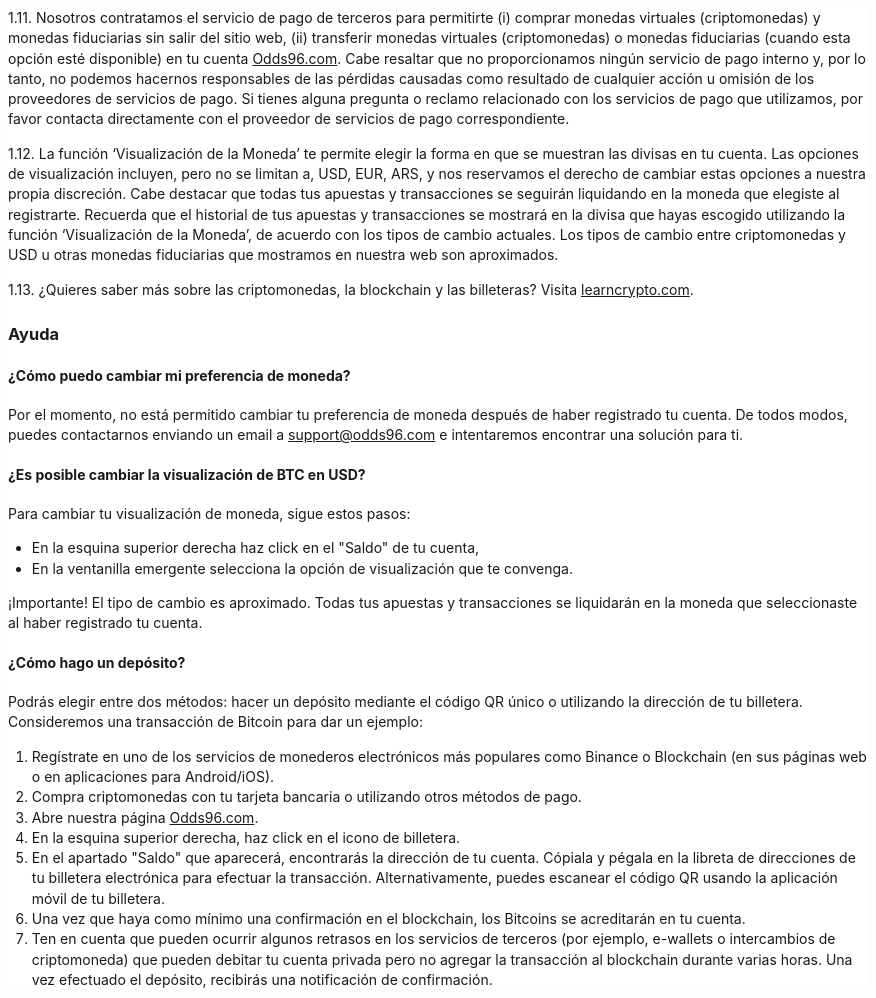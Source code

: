 1.11. Nosotros contratamos el servicio de pago de terceros para permitirte (i) comprar monedas virtuales (criptomonedas) y monedas fiduciarias sin salir del sitio web, (ii) transferir monedas virtuales (criptomonedas) o monedas fiduciarias (cuando esta opción esté disponible) en tu cuenta [Odds96.com](http://odds96.com). Cabe resaltar que no proporcionamos ningún servicio de pago interno y, por lo tanto, no podemos hacernos responsables de las pérdidas causadas como resultado de cualquier acción u omisión de los proveedores de servicios de pago. Si tienes alguna pregunta o reclamo relacionado con los servicios de pago que utilizamos, por favor contacta directamente con el proveedor de servicios de pago correspondiente.

1.12. La función ‘Visualización de la Moneda’ te permite elegir la forma en que se muestran las divisas en tu cuenta. Las opciones de visualización incluyen, pero no se limitan a, USD, EUR, ARS, y nos reservamos el derecho de cambiar estas opciones a nuestra propia discreción. Cabe destacar que todas tus apuestas y transacciones se seguirán liquidando en la moneda que elegiste al registrarte. Recuerda que el historial de tus apuestas y transacciones se mostrará en la divisa que hayas escogido utilizando la función ‘Visualización de la Moneda’, de acuerdo con los tipos de cambio actuales. Los tipos de cambio entre criptomonedas y USD u otras monedas fiduciarias que mostramos en nuestra web son aproximados.

1.13. ¿Quieres saber más sobre las criptomonedas, la blockchain y las billeteras? Visita [learncrypto.com](https://learncrypto.com/knowledge-base).

### Ayuda

#### ¿Cómo puedo cambiar mi preferencia de moneda?

Por el momento, no está permitido cambiar tu preferencia de moneda después de haber registrado tu cuenta. De todos modos, puedes contactarnos enviando un email a [support@odds96.com](mailto:support@odds96.com) e intentaremos encontrar una solución para ti.


#### ¿Es posible cambiar la visualización de BTC en USD?

Para cambiar tu visualización de moneda, sigue estos pasos:

- En la esquina superior derecha haz click en el "Saldo" de tu cuenta,
- En la ventanilla emergente selecciona la opción de visualización que te convenga.

¡Importante! El tipo de cambio es aproximado. Todas tus apuestas y transacciones se liquidarán en la moneda que seleccionaste al haber registrado tu cuenta.


#### ¿Cómo hago un depósito?

Podrás elegir entre dos métodos: hacer un depósito mediante el código QR único o utilizando la dirección de tu billetera. Consideremos una transacción de Bitcoin para dar un ejemplo:

1.  Regístrate en uno de los servicios de monederos electrónicos más populares como Binance o Blockchain (en sus páginas web o en aplicaciones para Android/iOS).
2.  Compra criptomonedas con tu tarjeta bancaria o utilizando otros métodos de pago.
3.  Abre nuestra página [Odds96.com](http://odds96.com).
4.  En la esquina superior derecha, haz click en el icono de billetera.
5.  En el apartado "Saldo" que aparecerá, encontrarás la dirección de tu cuenta. Cópiala y pégala en la libreta de direcciones de tu billetera electrónica para efectuar la transacción. Alternativamente, puedes escanear el código QR usando la aplicación móvil de tu billetera.
6.  Una vez que haya como mínimo una confirmación en el blockchain, los Bitcoins se acreditarán en tu cuenta.
7.  Ten en cuenta que pueden ocurrir algunos retrasos en los servicios de terceros (por ejemplo, e-wallets o intercambios de criptomoneda) que pueden debitar tu cuenta privada pero no agregar la transacción al blockchain durante varias horas. Una vez efectuado el depósito, recibirás una notificación de confirmación.
